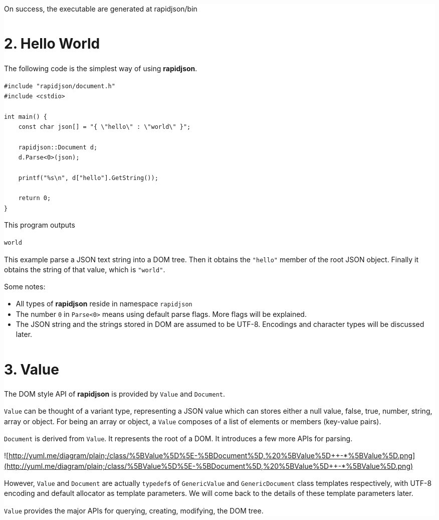 On success, the executable are generated at rapidjson/bin

# 2. Hello World #

The following code is the simplest way of using **rapidjson**.

```
#include "rapidjson/document.h"
#include <cstdio>

int main() {
    const char json[] = "{ \"hello\" : \"world\" }";

    rapidjson::Document d;
    d.Parse<0>(json);

    printf("%s\n", d["hello"].GetString());

    return 0;
}
```

This program outputs

```
world
```

This example parse a JSON text string into a DOM tree. Then it obtains the ` "hello" ` member of the root JSON object. Finally it obtains the string of that value, which is ` "world" `.

Some notes:
  * All types of **rapidjson** reside in namespace ` rapidjson `
  * The number ` 0 ` in ` Parse<0> ` means using default parse flags. More flags will be explained.
  * The JSON string and the strings stored in DOM are assumed to be UTF-8. Encodings and character types will be discussed later.

# 3. Value #
The DOM style API of **rapidjson** is provided by ` Value ` and ` Document `.

` Value ` can be thought of a variant type, representing a JSON value which can stores either a null value, false, true, number, string, array or object. For being an array or object, a ` Value ` composes of a list of elements or members (key-value pairs).

` Document ` is derived from ` Value `. It represents the root of a DOM. It introduces a few more APIs for parsing.

![http://yuml.me/diagram/plain;/class/%5BValue%5D%5E-%5BDocument%5D,%20%5BValue%5D++-*%5BValue%5D.png](http://yuml.me/diagram/plain;/class/%5BValue%5D%5E-%5BDocument%5D,%20%5BValue%5D++-*%5BValue%5D.png)

However, ` Value ` and ` Document ` are actually ` typedef `s of ` GenericValue ` and ` GenericDocument ` class templates respectively, with UTF-8 encoding and default allocator as template parameters. We will come back to the details of these template parameters later.

` Value ` provides the major APIs for querying, creating, modifying, the DOM tree.
